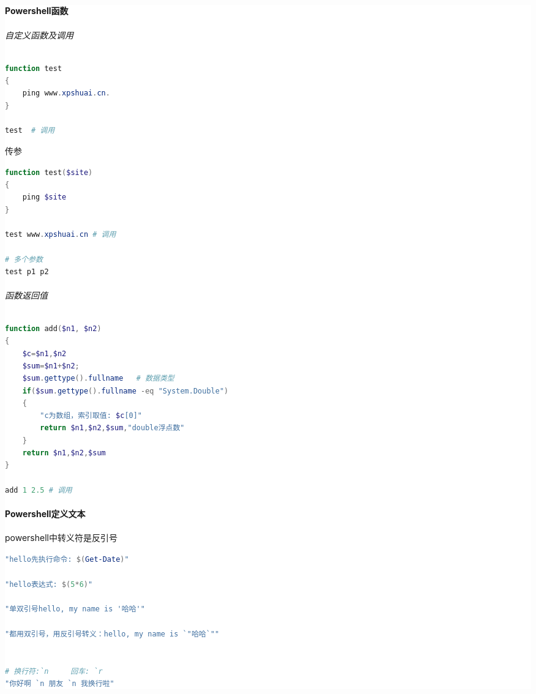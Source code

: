 #### Powershell函数
###### 自定义函数及调用
```powershell
function test
{
    ping www.xpshuai.cn.
}

test  # 调用
```
传参
```powershell
function test($site)
{
    ping $site
}

test www.xpshuai.cn # 调用

# 多个参数
test p1 p2

```



###### 函数返回值
```powershell
function add($n1, $n2)
{
    $c=$n1,$n2
    $sum=$n1+$n2;
    $sum.gettype().fullname   # 数据类型
    if($sum.gettype().fullname -eq "System.Double")
    {
        "c为数组，索引取值: $c[0]"
        return $n1,$n2,$sum,"double浮点数"
    }
    return $n1,$n2,$sum
}

add 1 2.5 # 调用
```

#### Powershell定义文本
powershell中转义符是反引号
```powershell
"hello先执行命令: $(Get-Date)"

"hello表达式: $(5*6)"

"单双引号hello, my name is '哈哈'"

"都用双引号，用反引号转义：hello, my name is `"哈哈`""


# 换行符:`n     回车: `r
"你好啊 `n 朋友 `n 我换行啦"
```
